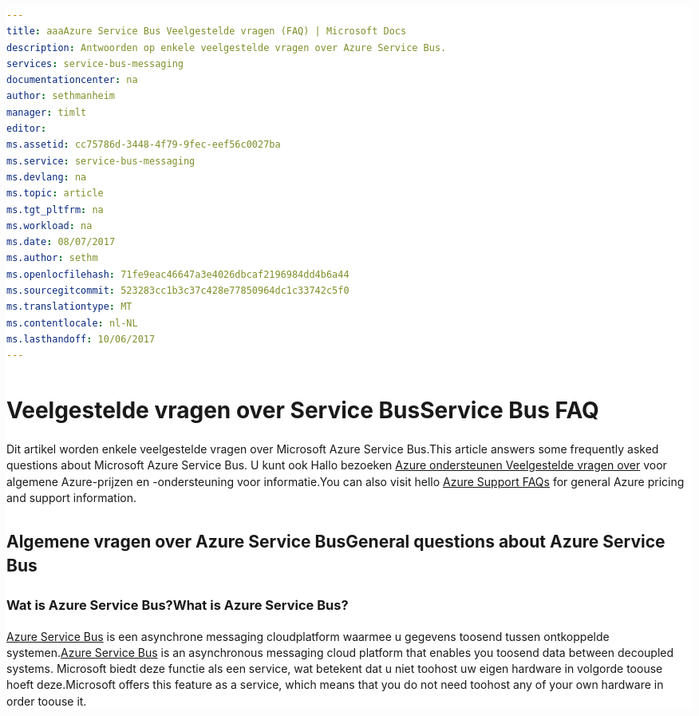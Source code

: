 ```yaml
---
title: aaaAzure Service Bus Veelgestelde vragen (FAQ) | Microsoft Docs
description: Antwoorden op enkele veelgestelde vragen over Azure Service Bus.
services: service-bus-messaging
documentationcenter: na
author: sethmanheim
manager: timlt
editor: 
ms.assetid: cc75786d-3448-4f79-9fec-eef56c0027ba
ms.service: service-bus-messaging
ms.devlang: na
ms.topic: article
ms.tgt_pltfrm: na
ms.workload: na
ms.date: 08/07/2017
ms.author: sethm
ms.openlocfilehash: 71fe9eac46647a3e4026dbcaf2196984dd4b6a44
ms.sourcegitcommit: 523283cc1b3c37c428e77850964dc1c33742c5f0
ms.translationtype: MT
ms.contentlocale: nl-NL
ms.lasthandoff: 10/06/2017
---
```

# <a name="service-bus-faq"></a><span data-ttu-id="353f6-103">Veelgestelde vragen over Service Bus</span><span class="sxs-lookup"><span data-stu-id="353f6-103">Service Bus FAQ</span></span>
<span data-ttu-id="353f6-104">Dit artikel worden enkele veelgestelde vragen over Microsoft Azure Service Bus.</span><span class="sxs-lookup"><span data-stu-id="353f6-104">This article answers some frequently asked questions about Microsoft Azure Service Bus.</span></span> <span data-ttu-id="353f6-105">U kunt ook Hallo bezoeken [Azure ondersteunen Veelgestelde vragen over](http://go.microsoft.com/fwlink/?LinkID=185083) voor algemene Azure-prijzen en -ondersteuning voor informatie.</span><span class="sxs-lookup"><span data-stu-id="353f6-105">You can also visit hello [Azure Support FAQs](http://go.microsoft.com/fwlink/?LinkID=185083) for general Azure pricing and support information.</span></span>

## <a name="general-questions-about-azure-service-bus"></a><span data-ttu-id="353f6-106">Algemene vragen over Azure Service Bus</span><span class="sxs-lookup"><span data-stu-id="353f6-106">General questions about Azure Service Bus</span></span>
### <a name="what-is-azure-service-bus"></a><span data-ttu-id="353f6-107">Wat is Azure Service Bus?</span><span class="sxs-lookup"><span data-stu-id="353f6-107">What is Azure Service Bus?</span></span>
<span data-ttu-id="353f6-108">[Azure Service Bus](service-bus-messaging-overview.md) is een asynchrone messaging cloudplatform waarmee u gegevens toosend tussen ontkoppelde systemen.</span><span class="sxs-lookup"><span data-stu-id="353f6-108">[Azure Service Bus](service-bus-messaging-overview.md) is an asynchronous messaging cloud platform that enables you toosend data between decoupled systems.</span></span> <span data-ttu-id="353f6-109">Microsoft biedt deze functie als een service, wat betekent dat u niet toohost uw eigen hardware in volgorde toouse hoeft deze.</span><span class="sxs-lookup"><span data-stu-id="353f6-109">Microsoft offers this feature as a service, which means that you do not need toohost any of your own hardware in order toouse it.</span></span>
